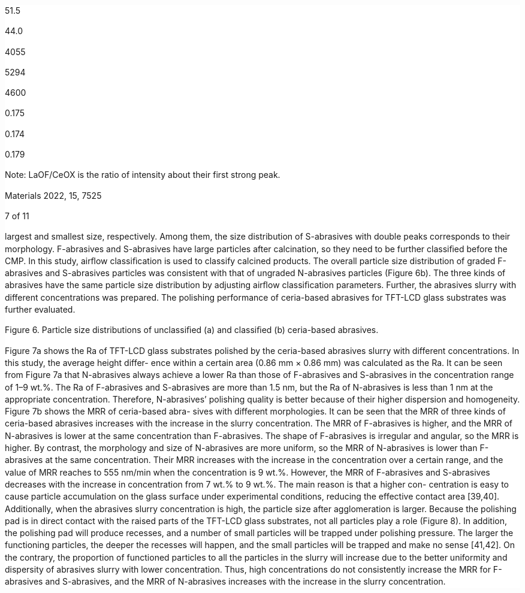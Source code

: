 
51.5 


44.0 


4055 


5294 


4600 


0.175 


0.174 


0.179 


Note: LaOF/CeOX is the ratio of intensity about their first strong peak. 


Materials 2022, 15, 7525 


7 of 11 


largest and smallest size, respectively. Among them, the size distribution of S-abrasives with double peaks corresponds to their morphology. F-abrasives and S-abrasives have large particles after calcination, so they need to be further classiﬁed before the CMP. In this study, airﬂow classiﬁcation is used to classify calcined products. The overall particle size distribution of graded F-abrasives and S-abrasives particles was consistent with that of ungraded N-abrasives particles (Figure 6b). The three kinds of abrasives have the same particle size distribution by adjusting airﬂow classiﬁcation parameters. Further, the abrasives slurry with different concentrations was prepared. The polishing performance of ceria-based abrasives for TFT-LCD glass substrates was further evaluated. 


Figure 6. Particle size distributions of unclassiﬁed (a) and classiﬁed (b) ceria-based abrasives. 


Figure 7a shows the Ra of TFT-LCD glass substrates polished by the ceria-based abrasives slurry with different concentrations. In this study, the average height differ- ence within a certain area (0.86 mm × 0.86 mm) was calculated as the Ra. It can be seen from Figure 7a that N-abrasives always achieve a lower Ra than those of F-abrasives and S-abrasives in the concentration range of 1–9 wt.%. The Ra of F-abrasives and S-abrasives are more than 1.5 nm, but the Ra of N-abrasives is less than 1 nm at the appropriate concentration. Therefore, N-abrasives’ polishing quality is better because of their higher dispersion and homogeneity. Figure 7b shows the MRR of ceria-based abra- sives with different morphologies. It can be seen that the MRR of three kinds of ceria-based abrasives increases with the increase in the slurry concentration. The MRR of F-abrasives is higher, and the MRR of N-abrasives is lower at the same concentration than F-abrasives. The shape of F-abrasives is irregular and angular, so the MRR is higher. By contrast, the morphology and size of N-abrasives are more uniform, so the MRR of N-abrasives is lower than F-abrasives at the same concentration. Their MRR increases with the increase in the concentration over a certain range, and the value of MRR reaches to 555 nm/min when the concentration is 9 wt.%. However, the MRR of F-abrasives and S-abrasives decreases with the increase in concentration from 7 wt.% to 9 wt.%. The main reason is that a higher con- centration is easy to cause particle accumulation on the glass surface under experimental conditions, reducing the effective contact area [39,40]. Additionally, when the abrasives slurry concentration is high, the particle size after agglomeration is larger. Because the polishing pad is in direct contact with the raised parts of the TFT-LCD glass substrates, not all particles play a role (Figure 8). In addition, the polishing pad will produce recesses, and a number of small particles will be trapped under polishing pressure. The larger the functioning particles, the deeper the recesses will happen, and the small particles will be trapped and make no sense [41,42]. On the contrary, the proportion of functioned particles to all the particles in the slurry will increase due to the better uniformity and dispersity of abrasives slurry with lower concentration. Thus, high concentrations do not consistently increase the MRR for F-abrasives and S-abrasives, and the MRR of N-abrasives increases with the increase in the slurry concentration. 
